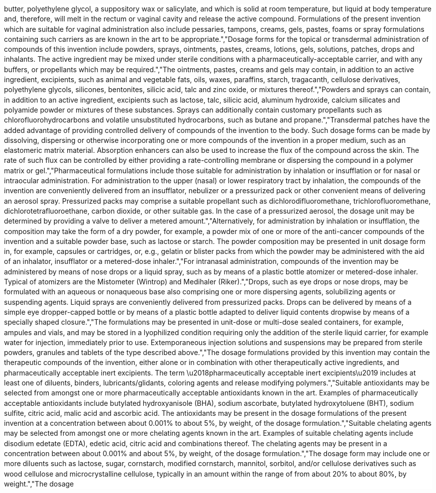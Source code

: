 butter, polyethylene glycol, a suppository wax or salicylate, and which is solid at room temperature, but liquid at body temperature and, therefore, will melt in the rectum or vaginal cavity and release the active compound. Formulations of the present invention which are suitable for vaginal administration also include pessaries, tampons, creams, gels, pastes, foams or spray formulations containing such carriers as are known in the art to be appropriate.","Dosage forms for the topical or transdermal administration of compounds of this invention include powders, sprays, ointments, pastes, creams, lotions, gels, solutions, patches, drops and inhalants. The active ingredient may be mixed under sterile conditions with a pharmaceutically-acceptable carrier, and with any buffers, or propellants which may be required.","The ointments, pastes, creams and gels may contain, in addition to an active ingredient, excipients, such as animal and vegetable fats, oils, waxes, paraffins, starch, tragacanth, cellulose derivatives, polyethylene glycols, silicones, bentonites, silicic acid, talc and zinc oxide, or mixtures thereof.","Powders and sprays can contain, in addition to an active ingredient, excipients such as lactose, talc, silicic acid, aluminum hydroxide, calcium silicates and polyamide powder or mixtures of these substances. Sprays can additionally contain customary propellants such as chlorofluorohydrocarbons and volatile unsubstituted hydrocarbons, such as butane and propane.","Transdermal patches have the added advantage of providing controlled delivery of compounds of the invention to the body. Such dosage forms can be made by dissolving, dispersing or otherwise incorporating one or more compounds of the invention in a proper medium, such as an elastomeric matrix material. Absorption enhancers can also be used to increase the flux of the compound across the skin. The rate of such flux can be controlled by either providing a rate-controlling membrane or dispersing the compound in a polymer matrix or gel.","Pharmaceutical formulations include those suitable for administration by inhalation or insufflation or for nasal or intraocular administration. For administration to the upper (nasal) or lower respiratory tract by inhalation, the compounds of the invention are conveniently delivered from an insufflator, nebulizer or a pressurized pack or other convenient means of delivering an aerosol spray. Pressurized packs may comprise a suitable propellant such as dichlorodifluoromethane, trichlorofluoromethane, dichlorotetrafluoroethane, carbon dioxide, or other suitable gas. In the case of a pressurized aerosol, the dosage unit may be determined by providing a valve to deliver a metered amount.","Alternatively, for administration by inhalation or insufflation, the composition may take the form of a dry powder, for example, a powder mix of one or more of the anti-cancer compounds of the invention and a suitable powder base, such as lactose or starch. The powder composition may be presented in unit dosage form in, for example, capsules or cartridges, or, e.g., gelatin or blister packs from which the powder may be administered with the aid of an inhalator, insufflator or a metered-dose inhaler.","For intranasal administration, compounds of the invention may be administered by means of nose drops or a liquid spray, such as by means of a plastic bottle atomizer or metered-dose inhaler. Typical of atomizers are the Mistometer (Wintrop) and Medihaler (Riker).","Drops, such as eye drops or nose drops, may be formulated with an aqueous or nonaqueous base also comprising one or more dispersing agents, solubilizing agents or suspending agents. Liquid sprays are conveniently delivered from pressurized packs. Drops can be delivered by means of a simple eye dropper-capped bottle or by means of a plastic bottle adapted to deliver liquid contents dropwise by means of a specially shaped closure.","The formulations may be presented in unit-dose or multi-dose sealed containers, for example, ampules and vials, and may be stored in a lyophilized condition requiring only the addition of the sterile liquid carrier, for example water for injection, immediately prior to use. Extemporaneous injection solutions and suspensions may be prepared from sterile powders, granules and tablets of the type described above.","The dosage formulations provided by this invention may contain the therapeutic compounds of the invention, either alone or in combination with other therapeutically active ingredients, and pharmaceutically acceptable inert excipients. The term \u2018pharmaceutically acceptable inert excipients\u2019 includes at least one of diluents, binders, lubricants\/glidants, coloring agents and release modifying polymers.","Suitable antioxidants may be selected from amongst one or more pharmaceutically acceptable antioxidants known in the art. Examples of pharmaceutically acceptable antioxidants include butylated hydroxyanisole (BHA), sodium ascorbate, butylated hydroxytoluene (BHT), sodium sulfite, citric acid, malic acid and ascorbic acid. The antioxidants may be present in the dosage formulations of the present invention at a concentration between about 0.001% to about 5%, by weight, of the dosage formulation.","Suitable chelating agents may be selected from amongst one or more chelating agents known in the art. Examples of suitable chelating agents include disodium edetate (EDTA), edetic acid, citric acid and combinations thereof. The chelating agents may be present in a concentration between about 0.001% and about 5%, by weight, of the dosage formulation.","The dosage form may include one or more diluents such as lactose, sugar, cornstarch, modified cornstarch, mannitol, sorbitol, and\/or cellulose derivatives such as wood cellulose and microcrystalline cellulose, typically in an amount within the range of from about 20% to about 80%, by weight.","The dosage